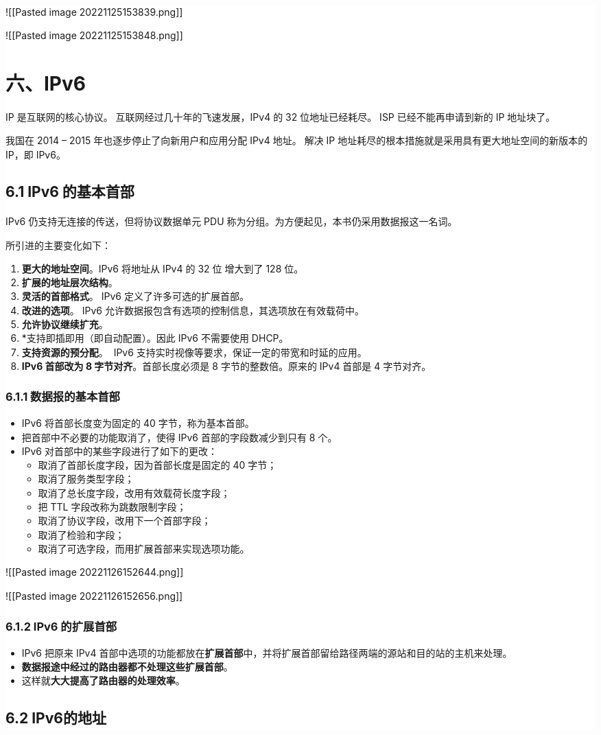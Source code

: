 ![[Pasted image 20221125153839.png]]

![[Pasted image 20221125153848.png]]

# 六、IPv6

IP 是互联网的核心协议。
互联网经过几十年的飞速发展，IPv4 的 32 位地址已经耗尽。
ISP 已经不能再申请到新的 IP 地址块了。

我国在 2014 – 2015 年也逐步停止了向新用户和应用分配 IPv4 地址。
解决 IP 地址耗尽的根本措施就是采用具有更大地址空间的新版本的 IP，即 IPv6。

## 6.1 IPv6 的基本首部

IPv6 仍支持无连接的传送，但将协议数据单元 PDU 称为分组。为方便起见，本书仍采用数据报这一名词。

所引进的主要变化如下：
1. **更大的地址空间**。IPv6 将地址从 IPv4 的 32 位 增大到了 128 位。
2. **扩展的地址层次结构**。
3. **灵活的首部格式**。 IPv6 定义了许多可选的扩展首部。
4. **改进的选项**。 IPv6 允许数据报包含有选项的控制信息，其选项放在有效载荷中。
5. **允许协议继续扩充**。
6. *支持即插即用（即自动配置）。因此 IPv6 不需要使用 DHCP。
7. **支持资源的预分配**。  IPv6 支持实时视像等要求，保证一定的带宽和时延的应用。
8. **IPv6 首部改为 8 字节对齐**。首部长度必须是 8 字节的整数倍。原来的 IPv4 首部是 4 字节对齐。

### 6.1.1 数据报的基本首部

- IPv6 将首部长度变为固定的 40 字节，称为基本首部。
- 把首部中不必要的功能取消了，使得 IPv6 首部的字段数减少到只有 8 个。
- IPv6 对首部中的某些字段进行了如下的更改：
	- 取消了首部长度字段，因为首部长度是固定的 40 字节；
	- 取消了服务类型字段；
	- 取消了总长度字段，改用有效载荷长度字段；
	- 把 TTL 字段改称为跳数限制字段；
	- 取消了协议字段，改用下一个首部字段；
	- 取消了检验和字段；
	- 取消了可选字段，而用扩展首部来实现选项功能。

![[Pasted image 20221126152644.png]]

![[Pasted image 20221126152656.png]]

### 6.1.2 IPv6 的扩展首部

- IPv6 把原来 IPv4 首部中选项的功能都放在**扩展首部**中，并将扩展首部留给路径两端的源站和目的站的主机来处理。
- **数据报途中经过的路由器都不处理这些扩展首部**。
- 这样就**大大提高了路由器的处理效率**。

## 6.2 IPv6的地址
